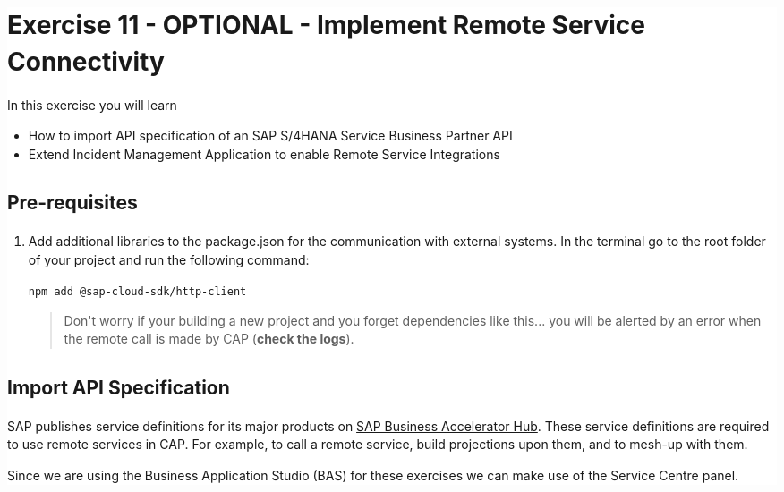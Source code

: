# Exercise 11 - OPTIONAL - Implement Remote Service Connectivity

In this exercise you will learn
- How to import API specification of an SAP S/4HANA Service Business Partner API
- Extend Incident Management Application to enable Remote Service Integrations

## Pre-requisites

1. Add additional libraries to the package.json for the communication with external systems. In the terminal go to the root folder of your project and run the following command:  
   
   ```bash
   npm add @sap-cloud-sdk/http-client
   ```

   > Don't worry if your building a new project and you forget dependencies like this... you will be alerted by an error when the remote call is made by CAP (**check the logs**).

## Import API Specification

SAP publishes service definitions for its major products on [SAP Business Accelerator Hub](http://api.sap.com). These service definitions are required to use remote services in CAP. For example, to call a remote service, build projections upon them, and to mesh-up with them.

Since we are using the Business Application Studio (BAS) for these exercises we can make use of the Service Centre panel.
